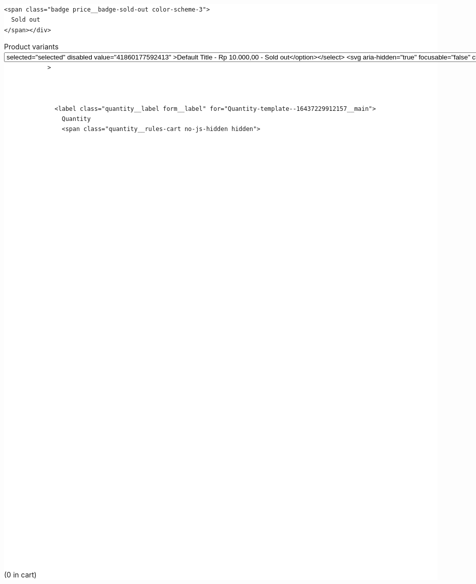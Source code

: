     <span class="badge price__badge-sold-out color-scheme-3">
      Sold out
    </span></div>
</div><div class="product__tax caption rte"></div>
                <div ><form method="post" action="/cart/add" id="product-form-installment-template--16437229912157__main" accept-charset="UTF-8" class="installment caption-large" enctype="multipart/form-data"><input type="hidden" name="form_type" value="product" /><input type="hidden" name="utf8" value="✓" /><input type="hidden" name="id" value="41860177592413">
                    
<input type="hidden" name="product-id" value="7376585916509" /><input type="hidden" name="section-id" value="template--16437229912157__main" /></form></div>
<noscript class="product-form__noscript-wrapper-template--16437229912157__main">
  <div class="product-form__input hidden">
    <label class="form__label" for="Variants-template--16437229912157__main">Product variants</label>
    <div class="select">
      <select
        name="id"
        id="Variants-template--16437229912157__main"
        class="select__select"
        form="product-form-template--16437229912157__main"
      ><option
            
              selected="selected"
            
            
              disabled
            
            value="41860177592413"
          >Default Title - Rp 10.000,00 - Sold out</option></select>
      <svg aria-hidden="true" focusable="false" class="icon icon-caret" viewBox="0 0 10 6">
  <path fill-rule="evenodd" clip-rule="evenodd" d="M9.354.646a.5.5 0 00-.708 0L5 4.293 1.354.646a.5.5 0 00-.708.708l4 4a.5.5 0 00.708 0l4-4a.5.5 0 000-.708z" fill="currentColor">
</svg>

    </div>
  </div>
</noscript>

<div
                  id="Quantity-Form-template--16437229912157__main"
                  class="product-form__input product-form__quantity"
                  
                >
                  
                  

                  <label class="quantity__label form__label" for="Quantity-template--16437229912157__main">
                    Quantity
                    <span class="quantity__rules-cart no-js-hidden hidden">

<link href="//grahaspin.myshopify.com/cdn/shop/t/1/assets/component-loading-spinner.css?v=116724955567955766481712649887" rel="stylesheet" type="text/css" media="all" />

<div class="loading__spinner hidden">
  <svg
    aria-hidden="true"
    focusable="false"
    class="spinner"
    viewBox="0 0 66 66"
    xmlns="http://www.w3.org/2000/svg"
  >
    <circle class="path" fill="none" stroke-width="6" cx="33" cy="33" r="30"></circle>
  </svg>
</div>
<span
                        >(<span class="quantity-cart">0</span> in cart)</span
                      >
                    </span>
                  </label>